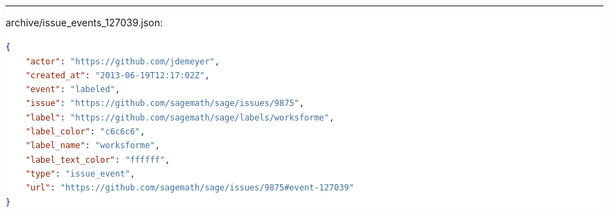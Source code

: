 

---

archive/issue_events_127039.json:
```json
{
    "actor": "https://github.com/jdemeyer",
    "created_at": "2013-06-19T12:17:02Z",
    "event": "labeled",
    "issue": "https://github.com/sagemath/sage/issues/9875",
    "label": "https://github.com/sagemath/sage/labels/worksforme",
    "label_color": "c6c6c6",
    "label_name": "worksforme",
    "label_text_color": "ffffff",
    "type": "issue_event",
    "url": "https://github.com/sagemath/sage/issues/9875#event-127039"
}
```

